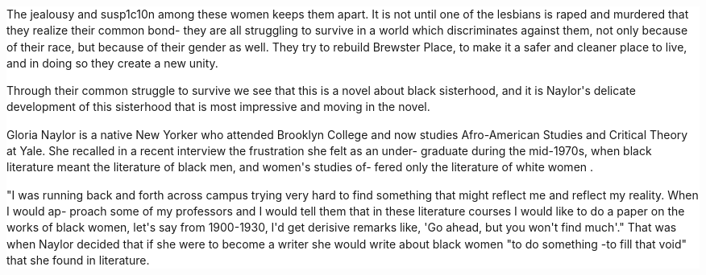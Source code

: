 
The jealousy and susp1c10n among 
these women keeps them apart. It is 
not until one of the lesbians is 
raped and murdered that they realize 
their common bond- they are all 
struggling to survive in a world which 
discriminates against them, not only 
because of their race, but because of 
their gender as well. They try to 
rebuild Brewster Place, to make it a 
safer and cleaner place to live, and in 
doing so they create a new unity. 


Through their common struggle to 
survive we see that this is a novel about 
black sisterhood, and it is Naylor's 
delicate development of this sisterhood 
that is most impressive and moving in 
the novel. 


Gloria Naylor is a native New 
Yorker who attended Brooklyn College 
and now studies Afro-American 
Studies and Critical Theory at Yale. 
She recalled in a recent interview the 
frustration she felt as an under-
graduate during the mid-1970s, when 
black literature meant the literature of 
black men, and women's studies of-
fered only the literature of white 
women . 


"I was running back and forth across 
campus trying very hard to find 
something that might reflect me and 
reflect my reality. When I would ap-
proach some of my professors and I 
would tell them that in these literature 
courses I would like to do a paper on 
the works of black women, let's say 
from 
1900-1930, 
I'd get derisive 
remarks like, 'Go ahead, but you won't 
find much'." That was when Naylor 
decided that if she were to become a 
writer she would write about black 
women "to do something -to fill that 
void" that she found in literature. 

